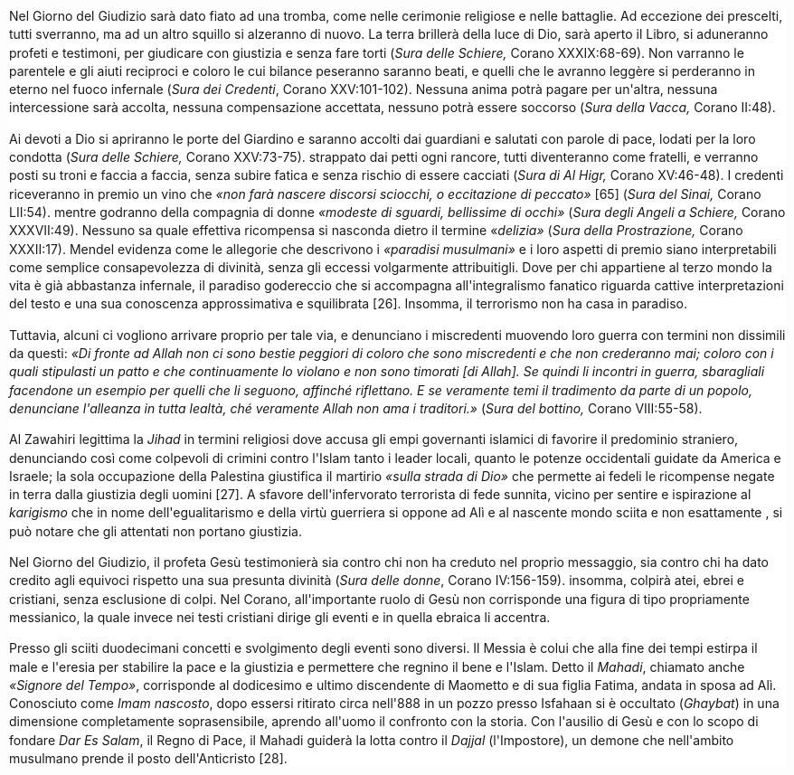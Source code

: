 Nel Giorno del Giudizio sarà dato fiato ad una tromba, come nelle cerimonie religiose e nelle battaglie. Ad eccezione dei prescelti, tutti sverranno, ma ad un altro squillo si alzeranno di nuovo. La terra brillerà della luce di Dio, sarà aperto il Libro, si aduneranno profeti e testimoni, per giudicare con giustizia e senza fare torti (*Sura delle Schiere,* Corano XXXIX:68-69). Non varranno le parentele e gli aiuti reciproci e coloro le cui bilance peseranno saranno beati, e quelli che le avranno leggère si perderanno in eterno nel fuoco infernale (*Sura dei Credenti*, Corano XXV:101-102). Nessuna anima potrà pagare per un'altra, nessuna intercessione sarà accolta, nessuna compensazione accettata, nessuno potrà essere soccorso (*Sura della Vacca,* Corano II:48).

Ai devoti a Dio si apriranno le porte del Giardino e saranno accolti dai guardiani e salutati con parole di pace, lodati per la loro condotta (*Sura delle Schiere,* Corano XXV:73-75). strappato dai petti ogni rancore, tutti diventeranno come fratelli, e verranno posti su troni e faccia a faccia, senza subire fatica e senza rischio di essere cacciati (*Sura di Al Higr,* Corano XV:46-48). I credenti riceveranno in premio un vino che *«non farà nascere discorsi sciocchi, o eccitazione di peccato»* \[65\] (*Sura del Sinai,* Corano LII:54). mentre godranno della compagnia di donne *«modeste di sguardi, bellissime di occhi»* (*Sura degli Angeli a Schiere,* Corano XXXVII:49). Nessuno sa quale effettiva ricompensa si nasconda dietro il termine «*delizia»* (*Sura della Prostrazione,* Corano XXXII:17). Mendel evidenza come le allegorie che descrivono i *«paradisi musulmani»* e i loro aspetti di premio siano interpretabili come semplice consapevolezza di divinità, senza gli eccessi volgarmente attribuitigli. Dove per chi appartiene al terzo mondo la vita è già abbastanza infernale, il paradiso godereccio che si accompagna all'integralismo fanatico riguarda cattive interpretazioni del testo e una sua conoscenza approssimativa e squilibrata \[26\]. Insomma, il terrorismo non ha casa in paradiso.

Tuttavia, alcuni ci vogliono arrivare proprio per tale via, e denunciano i miscredenti muovendo loro guerra con termini non dissimili da questi: *«Di fronte ad Allah non ci sono bestie peggiori di coloro che sono miscredenti e che non crederanno mai; coloro con i quali stipulasti un patto e che continuamente lo violano e non sono timorati \[di Allah\]. Se quindi li incontri in guerra, sbaragliali facendone un esempio per quelli che li seguono, affinché riflettano. E se veramente temi il tradimento da parte di un popolo, denunciane l'alleanza in tutta lealtà, ché veramente Allah non ama i traditori.»* (*Sura del bottino,* Corano VIII:55-58).

Al Zawahiri legittima la *Jihad* in termini religiosi dove accusa gli empi governanti islamici di favorire il predominio straniero, denunciando così come colpevoli di crimini contro l'Islam tanto i leader locali, quanto le potenze occidentali guidate da America e Israele; la sola occupazione della Palestina giustifica il martirio *«sulla strada di Dio»* che permette ai fedeli le ricompense negate in terra dalla giustizia degli uomini \[27\]. A sfavore dell'infervorato terrorista di fede sunnita, vicino per sentire e ispirazione al *karigismo* che in nome dell'egualitarismo e della virtù guerriera si oppone ad Alì e al nascente mondo sciita e non esattamente , si può notare che gli attentati non portano giustizia.

Nel Giorno del Giudizio, il profeta Gesù testimonierà sia contro chi non ha creduto nel proprio messaggio, sia contro chi ha dato credito agli equivoci rispetto una sua presunta divinità (*Sura delle donne*, Corano IV:156-159). insomma, colpirà atei, ebrei e cristiani, senza esclusione di colpi. Nel Corano, all'importante ruolo di Gesù non corrisponde una figura di tipo propriamente messianico, la quale invece nei testi cristiani dirige gli eventi e in quella ebraica li accentra.

Presso gli sciiti duodecimani concetti e svolgimento degli eventi sono diversi. Il Messia è colui che alla fine dei tempi estirpa il male e l'eresia per stabilire la pace e la giustizia e permettere che regnino il bene e l'Islam. Detto il *Mahadi*, chiamato anche *«Signore del Tempo»*, corrisponde al dodicesimo e ultimo discendente di Maometto e di sua figlia Fatima, andata in sposa ad Alì. Conosciuto come *Imam nascosto*, dopo essersi ritirato circa nell'888 in un pozzo presso Isfahaan si è occultato (*Ghaybat*) in una dimensione completamente soprasensibile, aprendo all'uomo il confronto con la storia. Con l'ausilio di Gesù e con lo scopo di fondare *Dar Es Salam*, il Regno di Pace, il Mahadi guiderà la lotta contro il *Dajjal* (l'Impostore), un demone che nell'ambito musulmano prende il posto dell'Anticristo \[28\].
